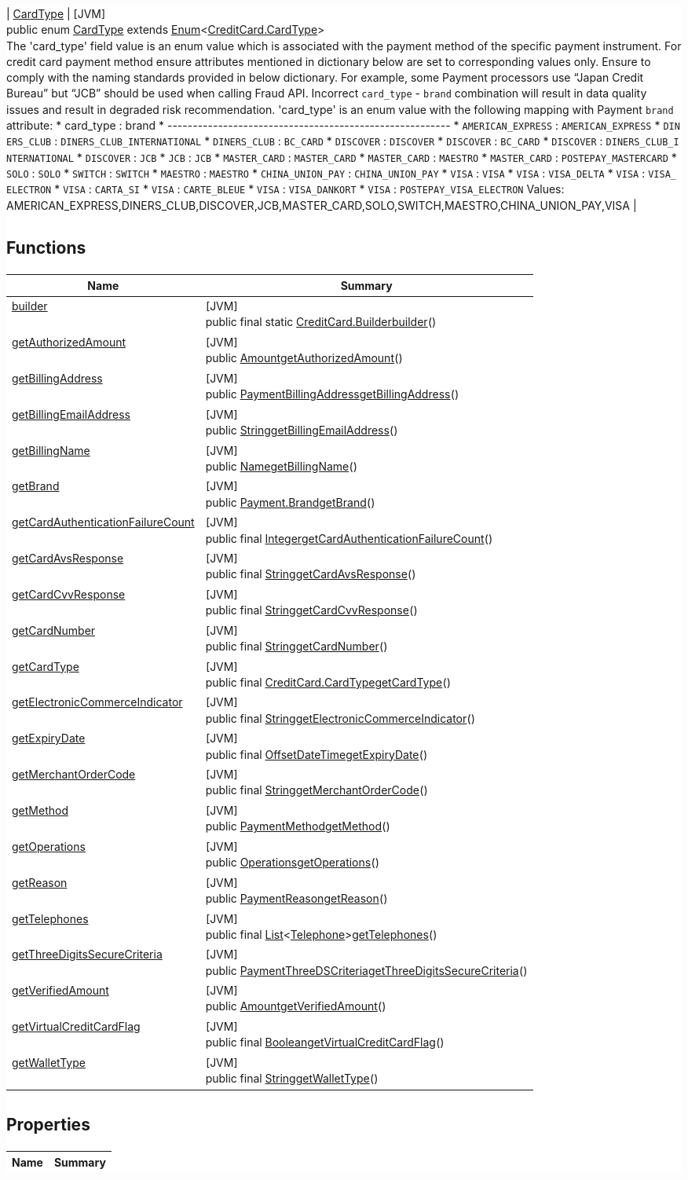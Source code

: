 | [CardType](-card-type/index.md) | [JVM]<br>public enum [CardType](-card-type/index.md) extends [Enum](https://docs.oracle.com/javase/8/docs/api/java/lang/Enum.html)&lt;[CreditCard.CardType](-card-type/index.md)&gt;<br>The 'card_type' field value is an enum value which is associated with the payment method of the specific payment instrument. For credit card payment method ensure attributes mentioned in dictionary below are set to corresponding values only. Ensure to comply with the naming standards provided in below dictionary. For example, some Payment processors use “Japan Credit Bureau” but “JCB” should be used when calling Fraud API. Incorrect `card_type` - `brand` combination will result in data quality issues and result in degraded risk recommendation. 'card_type' is an enum value with the following mapping with Payment `brand` attribute: *       card_type            :          brand * -------------------------------------------------------- * `AMERICAN_EXPRESS`         : `AMERICAN_EXPRESS` * `DINERS_CLUB`              : `DINERS_CLUB_INTERNATIONAL` * `DINERS_CLUB`              : `BC_CARD` * `DISCOVER`                 : `DISCOVER` * `DISCOVER`                 : `BC_CARD` * `DISCOVER`                 : `DINERS_CLUB_INTERNATIONAL` * `DISCOVER`                 : `JCB` * `JCB`                      : `JCB` * `MASTER_CARD`              : `MASTER_CARD` * `MASTER_CARD`              : `MAESTRO` * `MASTER_CARD`              : `POSTEPAY_MASTERCARD` * `SOLO`                     : `SOLO` * `SWITCH`                   : `SWITCH` * `MAESTRO`                  : `MAESTRO` * `CHINA_UNION_PAY`          : `CHINA_UNION_PAY` * `VISA`                     : `VISA` * `VISA`                     : `VISA_DELTA` * `VISA`                     : `VISA_ELECTRON` * `VISA`                     : `CARTA_SI` * `VISA`                     : `CARTE_BLEUE` * `VISA`                     : `VISA_DANKORT` * `VISA`                     : `POSTEPAY_VISA_ELECTRON` Values: AMERICAN_EXPRESS,DINERS_CLUB,DISCOVER,JCB,MASTER_CARD,SOLO,SWITCH,MAESTRO,CHINA_UNION_PAY,VISA |

## Functions

| Name | Summary |
|---|---|
| [builder](builder.md) | [JVM]<br>public final static [CreditCard.Builder](-builder/index.md)[builder](builder.md)() |
| [getAuthorizedAmount](get-authorized-amount.md) | [JVM]<br>public [Amount](../-amount/index.md)[getAuthorizedAmount](get-authorized-amount.md)() |
| [getBillingAddress](get-billing-address.md) | [JVM]<br>public [PaymentBillingAddress](../-payment-billing-address/index.md)[getBillingAddress](get-billing-address.md)() |
| [getBillingEmailAddress](get-billing-email-address.md) | [JVM]<br>public [String](https://docs.oracle.com/javase/8/docs/api/java/lang/String.html)[getBillingEmailAddress](get-billing-email-address.md)() |
| [getBillingName](get-billing-name.md) | [JVM]<br>public [Name](../-name/index.md)[getBillingName](get-billing-name.md)() |
| [getBrand](get-brand.md) | [JVM]<br>public [Payment.Brand](../-payment/-brand/index.md)[getBrand](get-brand.md)() |
| [getCardAuthenticationFailureCount](get-card-authentication-failure-count.md) | [JVM]<br>public final [Integer](https://docs.oracle.com/javase/8/docs/api/java/lang/Integer.html)[getCardAuthenticationFailureCount](get-card-authentication-failure-count.md)() |
| [getCardAvsResponse](get-card-avs-response.md) | [JVM]<br>public final [String](https://docs.oracle.com/javase/8/docs/api/java/lang/String.html)[getCardAvsResponse](get-card-avs-response.md)() |
| [getCardCvvResponse](get-card-cvv-response.md) | [JVM]<br>public final [String](https://docs.oracle.com/javase/8/docs/api/java/lang/String.html)[getCardCvvResponse](get-card-cvv-response.md)() |
| [getCardNumber](get-card-number.md) | [JVM]<br>public final [String](https://docs.oracle.com/javase/8/docs/api/java/lang/String.html)[getCardNumber](get-card-number.md)() |
| [getCardType](get-card-type.md) | [JVM]<br>public final [CreditCard.CardType](-card-type/index.md)[getCardType](get-card-type.md)() |
| [getElectronicCommerceIndicator](get-electronic-commerce-indicator.md) | [JVM]<br>public final [String](https://docs.oracle.com/javase/8/docs/api/java/lang/String.html)[getElectronicCommerceIndicator](get-electronic-commerce-indicator.md)() |
| [getExpiryDate](get-expiry-date.md) | [JVM]<br>public final [OffsetDateTime](https://docs.oracle.com/javase/8/docs/api/java/time/OffsetDateTime.html)[getExpiryDate](get-expiry-date.md)() |
| [getMerchantOrderCode](get-merchant-order-code.md) | [JVM]<br>public final [String](https://docs.oracle.com/javase/8/docs/api/java/lang/String.html)[getMerchantOrderCode](get-merchant-order-code.md)() |
| [getMethod](get-method.md) | [JVM]<br>public [PaymentMethod](../-payment-method/index.md)[getMethod](get-method.md)() |
| [getOperations](get-operations.md) | [JVM]<br>public [Operations](../-operations/index.md)[getOperations](get-operations.md)() |
| [getReason](get-reason.md) | [JVM]<br>public [PaymentReason](../-payment-reason/index.md)[getReason](get-reason.md)() |
| [getTelephones](get-telephones.md) | [JVM]<br>public final [List](https://docs.oracle.com/javase/8/docs/api/java/util/List.html)&lt;[Telephone](../-telephone/index.md)&gt;[getTelephones](get-telephones.md)() |
| [getThreeDigitsSecureCriteria](get-three-digits-secure-criteria.md) | [JVM]<br>public [PaymentThreeDSCriteria](../-payment-three-d-s-criteria/index.md)[getThreeDigitsSecureCriteria](get-three-digits-secure-criteria.md)() |
| [getVerifiedAmount](get-verified-amount.md) | [JVM]<br>public [Amount](../-amount/index.md)[getVerifiedAmount](get-verified-amount.md)() |
| [getVirtualCreditCardFlag](get-virtual-credit-card-flag.md) | [JVM]<br>public final [Boolean](https://docs.oracle.com/javase/8/docs/api/java/lang/Boolean.html)[getVirtualCreditCardFlag](get-virtual-credit-card-flag.md)() |
| [getWalletType](get-wallet-type.md) | [JVM]<br>public final [String](https://docs.oracle.com/javase/8/docs/api/java/lang/String.html)[getWalletType](get-wallet-type.md)() |

## Properties

| Name | Summary |
|---|---|